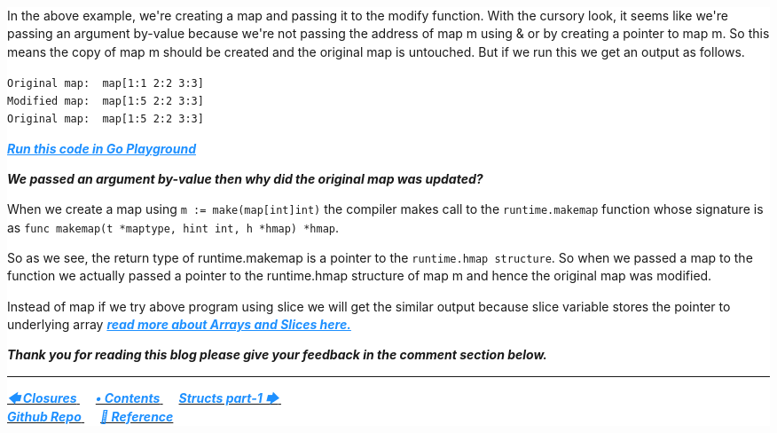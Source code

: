 In the above example, we're creating a map and passing it to the modify function. With the cursory look, it seems like we're passing an argument by-value because we're not passing the address of map m using & or by creating a pointer to map m. So this means the copy of map m should be created and the original map is untouched. But if we run this we get an output as follows.

```
Original map:  map[1:1 2:2 3:3]
Modified map:  map[1:5 2:2 3:3]
Original map:  map[1:5 2:2 3:3]
```
***<a href="https://play.golang.org/p/ORs5UkdECmS" style="color:DodgerBlue" target="_blank">Run this code in Go Playground</a>***

***We passed an argument by-value then why did the original map was updated?***

When we create a map using `m := make(map[int]int)` the compiler makes call to the `runtime.makemap` function whose signature is as 
`func makemap(t *maptype, hint int, h *hmap) *hmap`.

So as we see, the return type of runtime.makemap is a pointer to the `runtime.hmap structure`. So when we passed a map to the function we actually passed a pointer to the runtime.hmap structure of map m and hence the original map was modified.

Instead of map if we try above program using slice we will get the similar output because slice variable stores the pointer to underlying array ***<a href="/blog/golang/series/array_slice" style="color:DodgerBlue" target="_blank">read more about Arrays and Slices here.</a>***


***Thank you for reading this blog please give your feedback in the comment section below.***
<hr>

<a href="/blog/golang/series/closures">
  <b style="color:DodgerBlue">
    <i>🡄 Closures</i>
  </b>
</a> &emsp;

<a href="/blog/golang/series/contents">
  <b style="color:DodgerBlue">
    <i>• Contents</i>
  </b>
</a>  &emsp;

<a href="/blog/golang/series/structs_part_1">
    <b style="color:DodgerBlue">
        <i>Structs part-1 🡆</i>
    </b>
</a>  &emsp;

<br>

<a href="https://github.com/pratikjagrut/go-tutorial" target="_blank">
  <b style="color:DodgerBlue" class="fab fa-github">
    <i>Github Repo</i>
  </b>
</a>  &emsp;

<a href="https://github.com/pratikjagrut/go-tutorial/blob/master/REFERENCE.md" target="_blank">
  <b style="color:DodgerBlue">
    <i>&#128279; Reference</i>
  </b>
</a>